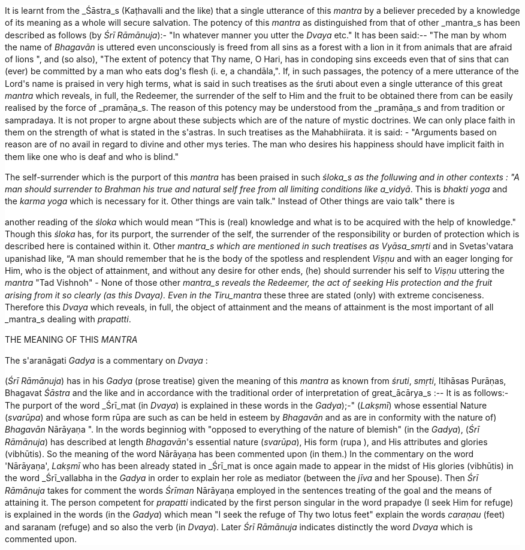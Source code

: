 It is learnt from the _Śāstra_s (Kaṭhavalli and the like) that a single utterance of this _mantra_ by a believer preceded by a knowledge of its meaning as a whole will secure salvation. The potency of this _mantra_ as distinguished from that of other _mantra_s has been described as follows (by _Śrī_ _Rāmānuja_):- "In whatever manner you utter the _Dvaya_ etc." It has been said:-- "The man by whom the name of _Bhagavān_ is uttered even unconsciously is freed from all sins as a forest with a lion in it from animals that are afraid of lions ", and (so also), "The extent of potency that Thy name, O Hari, has in condoping sins exceeds even that of sins that can (ever) be committed by a man who eats dog's flesh (i. e, a chandāla,". If, in such passages, the potency of a mere utterance of the Lord's name is praised in very high terms, what is said in such treatises as the śruti about even a single utterance of this great _mantra_ which reveals, in full, the Redeemer, the surrender of the self to Him and the fruit to be obtained there from can be easily realised by the force of _pramāṇa_s. The reason of this potency may be understood from the _pramāṇa_s and from tradition or sampradaya. It is not proper to argne about these subjects which are of the nature of mystic doctrines. We can only place faith in them on the strength of what is stated in the s'astras. In such treatises as the Mahabhiirata. it is said: - "Arguments based on reason are of no avail in regard to divine and other mys teries. The man who desires his happiness should have implicit faith in them like one who is deaf and who is blind."

The self-surrender which is the purport of this _mantra_ has been praised in such _śloka_s as the folluwing and in other contexts : "A man should surrender to _Brahman_ his true and natural self free from all limiting conditions like a_vidyā_. This is _bhakti_  _yoga_ and the _karma_  _yoga_ which is necessary for it. Other things are vain talk." Instead of Other things are vaio talk" there is

another reading of the _śloka_ which would mean “This is (real) knowledge and what is to be acquired with the help of knowledge." Though this _śloka_ has, for its purport, the surrender of the self, the surrender of the responsibility or burden of protection which is described here is contained within it. Other _mantra_s which are mentioned in such treatises as Vyāsa_smṛti_ and in Svetas'vatara upanishad like, “A  man should remember that he is the body of the spotless and resplendent _Viṣṇu_ and with an eager longing for Him, who is the object of attainment, and without any desire for other ends, (he) should surrender his self to _Viṣṇu_ uttering the _mantra_ "Tad Vishnoh" - None of those other _mantra_s reveals the Redeemer, the act of seeking His protection and the fruit arising from it so clearly (as this _Dvaya_). Even in the Tiru_mantra_ these three are stated (only) with extreme conciseness. Therefore this _Dvaya_ which reveals, in full, the object of attainment and the means of attainment is the most important of all _mantra_s dealing with _prapatti_.

THE MEANING OF THIS _MANTRA_

The s'aranāgati _Gadya_ is a commentary on _Dvaya_ :

(_Śrī_ _Rāmānuja_) has in his _Gadya_ (prose treatise) given the meaning of this _mantra_ as known from _śruti_, _smṛti_, Itihāsas Purāṇas, Bhagavat _Śāstra_ and the like and in accordance with the traditional order of interpretation of great_ācārya_s :-- It is as follows:-The purport of the word _Śrī_mat (in _Dvaya_) is explained in these words in the _Gadya_);-" (_Lakṣmī_) whose essential Nature (_svarūpa_) and whose form rūpa are such as can be held in esteem by _Bhagavān_ and as are in conformity with the nature of) _Bhagavān_ Nārāyaṇa ". In the words beginniog with "opposed to everything of the nature of blemish" (in the _Gadya_), (_Śrī_ _Rāmānuja_) has described at length _Bhagavān_'s essential nature (_svarūpa_), His form (rupa ), and His attributes and glories (vibhūtis). So the meaning of the word Nārāyaṇa has been commented upon (in them.) In the commentary on the word 'Nārāyaṇa', _Lakṣmī_ who has been already stated in _Śrī_mat is once again made to appear in the midst of His glories (vibhūtis) in the word _Śrī_vallabha in the _Gadya_ in order to explain her role as mediator (between the _jīva_ and her Spouse). Then _Śrī_ _Rāmānuja_ takes for comment the words _Śrīman_ Nārāyaṇa employed in the sentences treating of the goal and the means of attaining it. The person competent for _prapatti_ indicated by the first person singular in the word prapadye (I seek Him for refuge) is explained in the words (in the _Gadya_) which mean "I seek the refuge of Thy two lotus feet" explain the words _caraṇau_ (feet) and saranam (refuge) and so also the verb (in _Dvaya_). Later _Śrī_ _Rāmānuja_ indicates distinctly the word _Dvaya_ which is commented upon.
